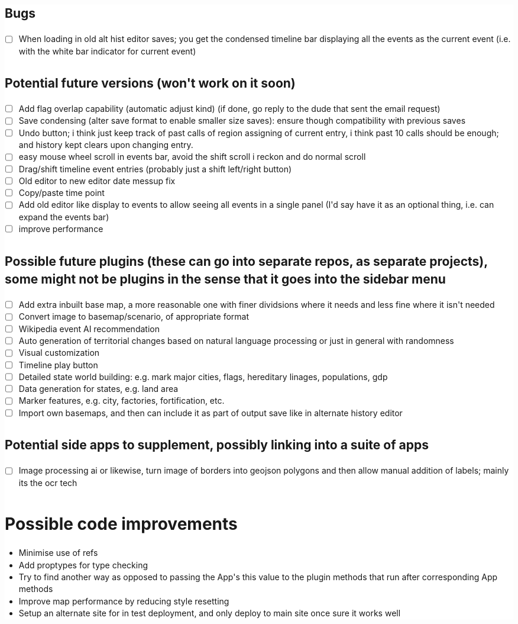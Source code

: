 
## Bugs

- [ ] When loading in old alt hist editor saves; you get the condensed timeline bar displaying all the events as the current event (i.e. with the white bar indicator for current event)

## Potential future versions (won't work on it soon)

- [ ] Add flag overlap capability (automatic adjust kind) (if done, go reply to the dude that sent the email request)
- [ ] Save condensing (alter save format to enable smaller size saves): ensure though compatibility with previous saves
- [ ] Undo button; i think just keep track of past calls of region assigning of current entry, i think past 10 calls should be enough; and history kept clears upon changing entry.
- [ ] easy mouse wheel scroll in events bar, avoid the shift scroll i reckon and do normal scroll
- [ ] Drag/shift timeline event entries (probably just a shift left/right button)
- [ ] Old editor to new editor date messup fix
- [ ] Copy/paste time point
- [ ] Add old editor like display to events to allow seeing all events in a single panel (I'd say have it as an optional thing, i.e. can expand the events bar)
- [ ] improve performance

## Possible future plugins (these can go into separate repos, as separate projects), some might not be plugins in the sense that it goes into the sidebar menu

- [ ] Add extra inbuilt base map, a more reasonable one with finer dividsions where it needs and less fine where it isn't needed
- [ ] Convert image to basemap/scenario, of appropriate format
- [ ] Wikipedia event AI recommendation
- [ ] Auto generation of territorial changes based on natural language processing or just in general with randomness
- [ ] Visual customization
- [ ] Timeline play button
- [ ] Detailed state world building: e.g. mark major cities, flags, hereditary linages, populations, gdp
- [ ] Data generation for states, e.g. land area
- [ ] Marker features, e.g. city, factories, fortification, etc.
- [ ] Import own basemaps, and then can include it as part of output save like in alternate history editor

## Potential side apps to supplement, possibly linking into a suite of apps

- [ ] Image processing ai or likewise, turn image of borders into geojson polygons and then allow manual addition of labels; mainly its the ocr tech

# Possible code improvements

- Minimise use of refs
- Add proptypes for type checking
- Try to find another way as opposed to passing the App's this value to the plugin methods that run after corresponding App methods
- Improve map performance by reducing style resetting
- Setup an alternate site for in test deployment, and only deploy to main site once sure it works well
